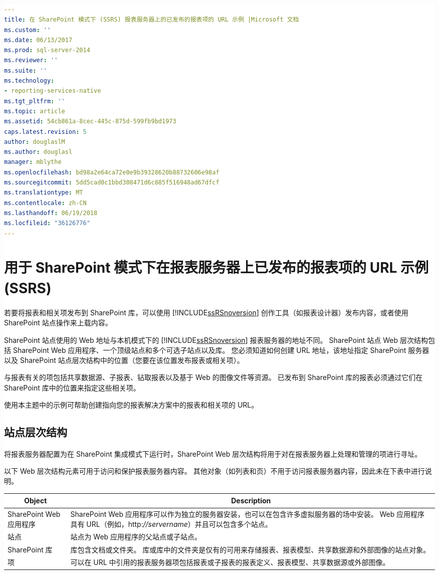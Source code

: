 ```yaml
---
title: 在 SharePoint 模式下 (SSRS) 报表服务器上的已发布的报表项的 URL 示例 |Microsoft 文档
ms.custom: ''
ms.date: 06/13/2017
ms.prod: sql-server-2014
ms.reviewer: ''
ms.suite: ''
ms.technology:
- reporting-services-native
ms.tgt_pltfrm: ''
ms.topic: article
ms.assetid: 54cb861a-8cec-445c-875d-599fb9bd1973
caps.latest.revision: 5
author: douglaslM
ms.author: douglasl
manager: mblythe
ms.openlocfilehash: bd98a2e64ca72e0e9b39328620b88732606e98af
ms.sourcegitcommit: 5dd5cad0c1bbd308471d6c885f516948ad67dfcf
ms.translationtype: MT
ms.contentlocale: zh-CN
ms.lasthandoff: 06/19/2018
ms.locfileid: "36126776"
---
```

# <a name="url-examples-for-published-report-items-on-a-report-server-in-sharepoint-mode-ssrs"></a>用于 SharePoint 模式下在报表服务器上已发布的报表项的 URL 示例 (SSRS) 
  若要将报表和相关项发布到 SharePoint 库，可以使用 [!INCLUDE[ssRSnoversion](../../includes/ssrsnoversion-md.md)] 创作工具（如报表设计器）发布内容，或者使用 SharePoint 站点操作来上载内容。  
  
 SharePoint 站点使用的 Web 地址与本机模式下的 [!INCLUDE[ssRSnoversion](../../includes/ssrsnoversion-md.md)] 报表服务器的地址不同。 SharePoint 站点 Web 层次结构包括 SharePoint Web 应用程序、一个顶级站点和多个可选子站点以及库。 您必须知道如何创建 URL 地址，该地址指定 SharePoint 服务器以及 SharePoint 站点层次结构中的位置（您要在该位置发布报表或相关项）。  
  
 与报表有关的项包括共享数据源、子报表、钻取报表以及基于 Web 的图像文件等资源。 已发布到 SharePoint 库的报表必须通过它们在 SharePoint 库中的位置来指定这些相关项。  
  
 使用本主题中的示例可帮助创建指向您的报表解决方案中的报表和相关项的 URL。  
  
## <a name="site-hierarchy"></a>站点层次结构  
 将报表服务器配置为在 SharePoint 集成模式下运行时，SharePoint Web 层次结构将用于对在报表服务器上处理和管理的项进行寻址。  
  
 以下 Web 层次结构元素可用于访问和保护报表服务器内容。 其他对象（如列表和页）不用于访问报表服务器内容，因此未在下表中进行说明。  
  
|Object|Description|  
|------------|-----------------|  
|SharePoint Web 应用程序|SharePoint Web 应用程序可以作为独立的服务器安装，也可以在包含许多虚拟服务器的场中安装。 Web 应用程序具有 URL（例如，http:*//servername*）并且可以包含多个站点。|  
|站点|站点为 Web 应用程序的父站点或子站点。|  
|SharePoint 库|库包含文档或文件夹。 库或库中的文件夹是仅有的可用来存储报表、报表模型、共享数据源和外部图像的站点对象。|  
|项|可以在 URL 中引用的报表服务器项包括报表或子报表的报表定义、报表模型、共享数据源或外部图像。|  
  